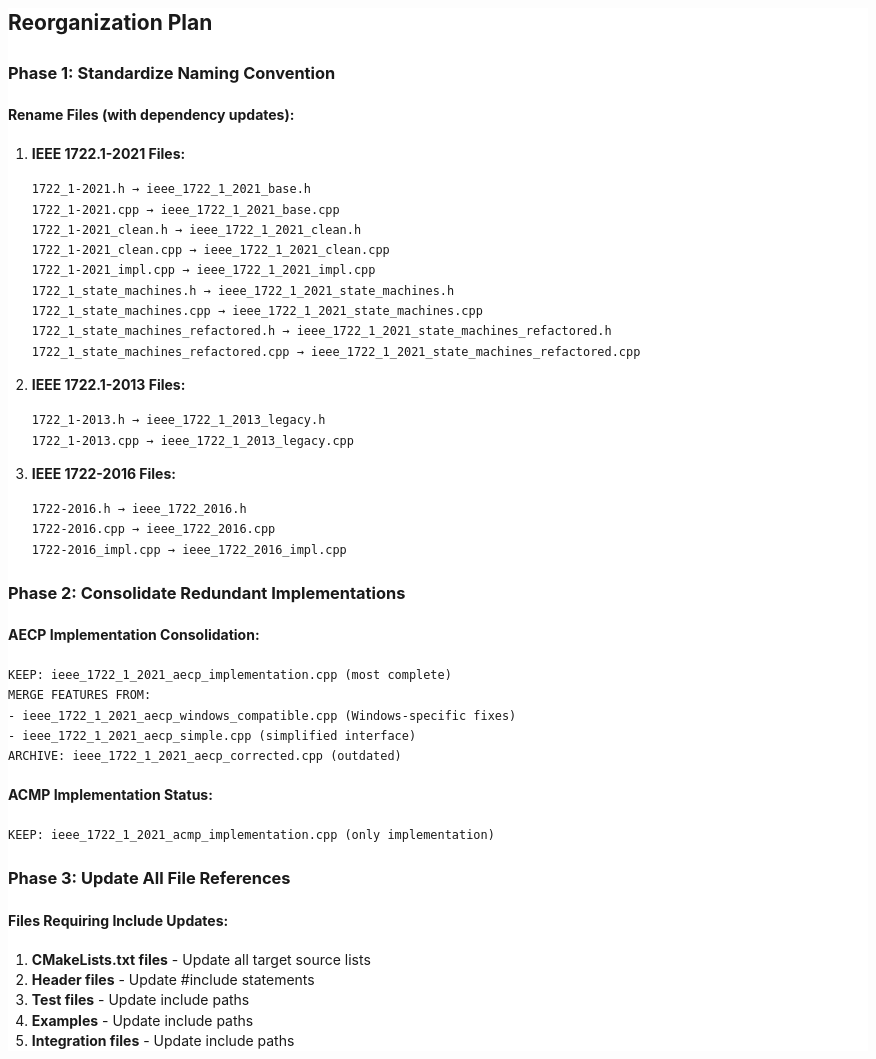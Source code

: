 ## Reorganization Plan

### Phase 1: Standardize Naming Convention

#### Rename Files (with dependency updates):

1. **IEEE 1722.1-2021 Files:**
   ```
   1722_1-2021.h → ieee_1722_1_2021_base.h
   1722_1-2021.cpp → ieee_1722_1_2021_base.cpp
   1722_1-2021_clean.h → ieee_1722_1_2021_clean.h  
   1722_1-2021_clean.cpp → ieee_1722_1_2021_clean.cpp
   1722_1-2021_impl.cpp → ieee_1722_1_2021_impl.cpp
   1722_1_state_machines.h → ieee_1722_1_2021_state_machines.h
   1722_1_state_machines.cpp → ieee_1722_1_2021_state_machines.cpp
   1722_1_state_machines_refactored.h → ieee_1722_1_2021_state_machines_refactored.h
   1722_1_state_machines_refactored.cpp → ieee_1722_1_2021_state_machines_refactored.cpp
   ```

2. **IEEE 1722.1-2013 Files:**
   ```
   1722_1-2013.h → ieee_1722_1_2013_legacy.h
   1722_1-2013.cpp → ieee_1722_1_2013_legacy.cpp
   ```

3. **IEEE 1722-2016 Files:**
   ```
   1722-2016.h → ieee_1722_2016.h
   1722-2016.cpp → ieee_1722_2016.cpp  
   1722-2016_impl.cpp → ieee_1722_2016_impl.cpp
   ```

### Phase 2: Consolidate Redundant Implementations

#### AECP Implementation Consolidation:
```
KEEP: ieee_1722_1_2021_aecp_implementation.cpp (most complete)
MERGE FEATURES FROM:
- ieee_1722_1_2021_aecp_windows_compatible.cpp (Windows-specific fixes)
- ieee_1722_1_2021_aecp_simple.cpp (simplified interface)
ARCHIVE: ieee_1722_1_2021_aecp_corrected.cpp (outdated)
```

#### ACMP Implementation Status:
```
KEEP: ieee_1722_1_2021_acmp_implementation.cpp (only implementation)
```

### Phase 3: Update All File References

#### Files Requiring Include Updates:
1. **CMakeLists.txt files** - Update all target source lists
2. **Header files** - Update #include statements  
3. **Test files** - Update include paths
4. **Examples** - Update include paths
5. **Integration files** - Update include paths
